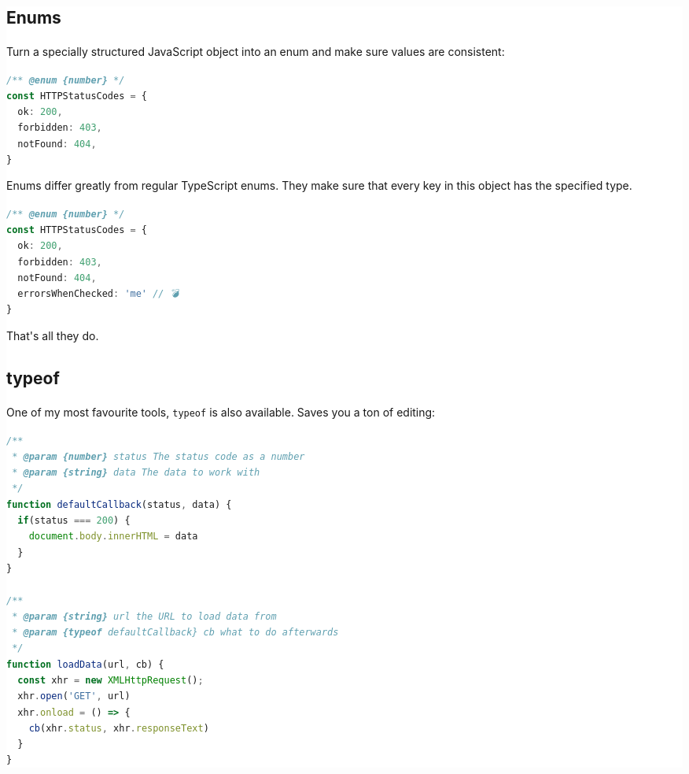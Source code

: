 ## Enums

Turn a specially structured JavaScript object into an enum and make sure values are consistent:

```typescript
/** @enum {number} */
const HTTPStatusCodes = {
  ok: 200,
  forbidden: 403,
  notFound: 404,
}
```

Enums differ greatly from regular TypeScript enums. They make sure that every key in this object has the specified
type. 

```typescript
/** @enum {number} */
const HTTPStatusCodes = {
  ok: 200,
  forbidden: 403,
  notFound: 404,
  errorsWhenChecked: 'me' // 💣
}
```

That's all they do.

## typeof

One of my most favourite tools, `typeof` is also available. Saves you a ton of editing:

```typescript
/**
 * @param {number} status The status code as a number
 * @param {string} data The data to work with
 */
function defaultCallback(status, data) {
  if(status === 200) {
    document.body.innerHTML = data
  }
}

/**
 * @param {string} url the URL to load data from
 * @param {typeof defaultCallback} cb what to do afterwards
 */
function loadData(url, cb) {
  const xhr = new XMLHttpRequest();
  xhr.open('GET', url)
  xhr.onload = () => {
    cb(xhr.status, xhr.responseText)
  }
}
```
